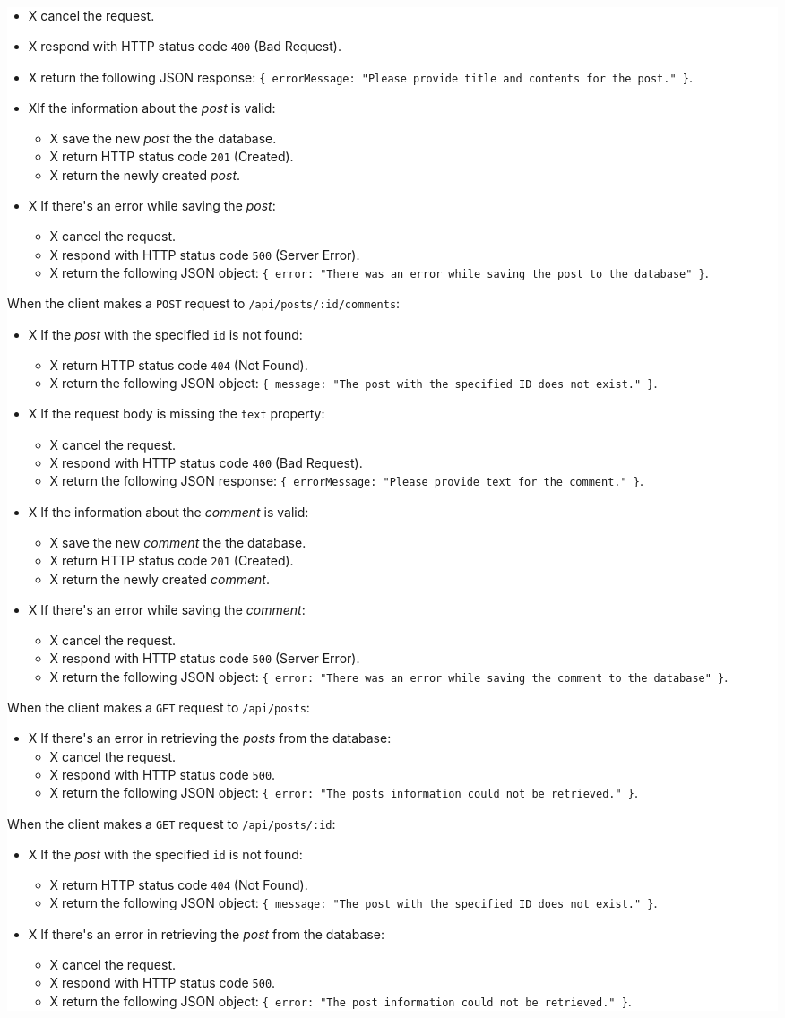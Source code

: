   - X cancel the request.
  - X respond with HTTP status code `400` (Bad Request).
  - X return the following JSON response: `{ errorMessage: "Please provide title and contents for the post." }`.

- XIf the information about the _post_ is valid:

  - X save the new _post_ the the database.
  - X return HTTP status code `201` (Created).
  - X return the newly created _post_.

- X If there's an error while saving the _post_:
  - X cancel the request.
  - X respond with HTTP status code `500` (Server Error).
  - X return the following JSON object: `{ error: "There was an error while saving the post to the database" }`.

When the client makes a `POST` request to `/api/posts/:id/comments`:

- X If the _post_ with the specified `id` is not found:

  - X return HTTP status code `404` (Not Found).
  - X return the following JSON object: `{ message: "The post with the specified ID does not exist." }`.

- X If the request body is missing the `text` property:

  - X cancel the request.
  - X respond with HTTP status code `400` (Bad Request).
  - X return the following JSON response: `{ errorMessage: "Please provide text for the comment." }`.

- X If the information about the _comment_ is valid:

  - X save the new _comment_ the the database.
  - X return HTTP status code `201` (Created).
  - X return the newly created _comment_.

- X If there's an error while saving the _comment_:
  - X cancel the request.
  - X respond with HTTP status code `500` (Server Error).
  - X return the following JSON object: `{ error: "There was an error while saving the comment to the database" }`.

When the client makes a `GET` request to `/api/posts`:

- X If there's an error in retrieving the _posts_ from the database:
  - X cancel the request.
  - X respond with HTTP status code `500`.
  - X return the following JSON object: `{ error: "The posts information could not be retrieved." }`.

When the client makes a `GET` request to `/api/posts/:id`:

- X If the _post_ with the specified `id` is not found:

  - X return HTTP status code `404` (Not Found).
  - X return the following JSON object: `{ message: "The post with the specified ID does not exist." }`.

- X If there's an error in retrieving the _post_ from the database:
  - X cancel the request.
  - X respond with HTTP status code `500`.
  - X return the following JSON object: `{ error: "The post information could not be retrieved." }`.
